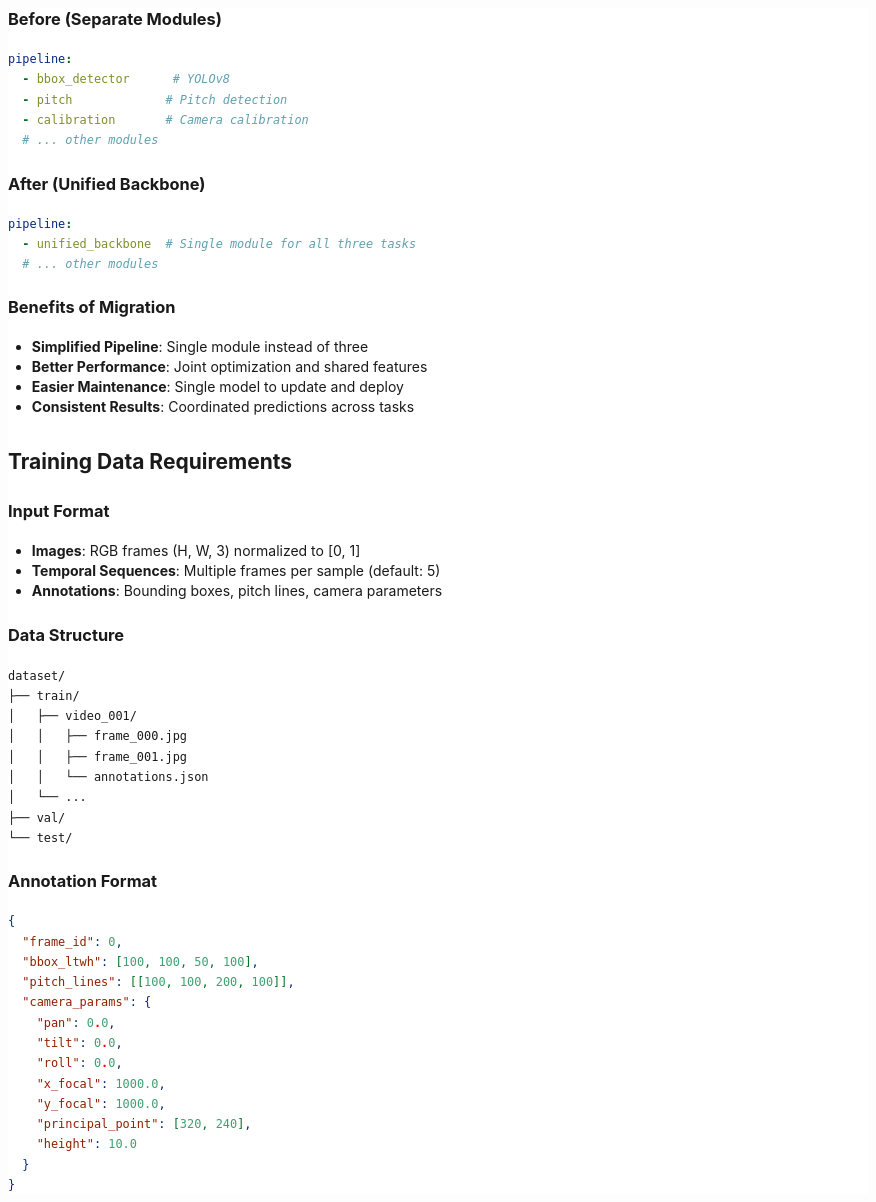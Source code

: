 ### Before (Separate Modules)
```yaml
pipeline:
  - bbox_detector      # YOLOv8
  - pitch             # Pitch detection
  - calibration       # Camera calibration
  # ... other modules
```

### After (Unified Backbone)
```yaml
pipeline:
  - unified_backbone  # Single module for all three tasks
  # ... other modules
```

### Benefits of Migration
- **Simplified Pipeline**: Single module instead of three
- **Better Performance**: Joint optimization and shared features
- **Easier Maintenance**: Single model to update and deploy
- **Consistent Results**: Coordinated predictions across tasks

## Training Data Requirements

### Input Format
- **Images**: RGB frames (H, W, 3) normalized to [0, 1]
- **Temporal Sequences**: Multiple frames per sample (default: 5)
- **Annotations**: Bounding boxes, pitch lines, camera parameters

### Data Structure
```
dataset/
├── train/
│   ├── video_001/
│   │   ├── frame_000.jpg
│   │   ├── frame_001.jpg
│   │   └── annotations.json
│   └── ...
├── val/
└── test/
```

### Annotation Format
```json
{
  "frame_id": 0,
  "bbox_ltwh": [100, 100, 50, 100],
  "pitch_lines": [[100, 100, 200, 100]],
  "camera_params": {
    "pan": 0.0,
    "tilt": 0.0,
    "roll": 0.0,
    "x_focal": 1000.0,
    "y_focal": 1000.0,
    "principal_point": [320, 240],
    "height": 10.0
  }
}
```
